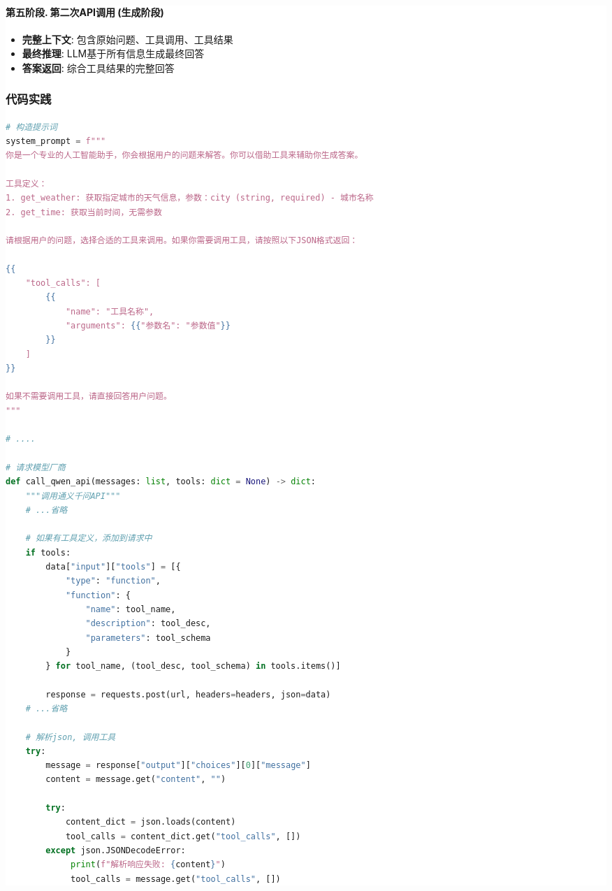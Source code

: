 #### 第五阶段. 第二次API调用 (生成阶段)
+ **完整上下文**: 包含原始问题、工具调用、工具结果
+ **最终推理**: LLM基于所有信息生成最终回答
+ **答案返回**: 综合工具结果的完整回答



### 代码实践
```python
# 构造提示词
system_prompt = f"""
你是一个专业的人工智能助手，你会根据用户的问题来解答。你可以借助工具来辅助你生成答案。

工具定义：
1. get_weather: 获取指定城市的天气信息，参数：city (string, required) - 城市名称
2. get_time: 获取当前时间，无需参数

请根据用户的问题，选择合适的工具来调用。如果你需要调用工具，请按照以下JSON格式返回：

{{
    "tool_calls": [
        {{
            "name": "工具名称",
            "arguments": {{"参数名": "参数值"}}
        }}
    ]
}}

如果不需要调用工具，请直接回答用户问题。
"""

# ....

# 请求模型厂商
def call_qwen_api(messages: list, tools: dict = None) -> dict:
    """调用通义千问API"""
    # ...省略

    # 如果有工具定义，添加到请求中
    if tools:
        data["input"]["tools"] = [{
            "type": "function",
            "function": {
                "name": tool_name,
                "description": tool_desc,
                "parameters": tool_schema
            }
        } for tool_name, (tool_desc, tool_schema) in tools.items()]

        response = requests.post(url, headers=headers, json=data)
    # ...省略

    # 解析json, 调用工具
    try:
        message = response["output"]["choices"][0]["message"]
        content = message.get("content", "")

        try:
            content_dict = json.loads(content)
            tool_calls = content_dict.get("tool_calls", [])
        except json.JSONDecodeError:
             print(f"解析响应失败: {content}")
             tool_calls = message.get("tool_calls", [])

```